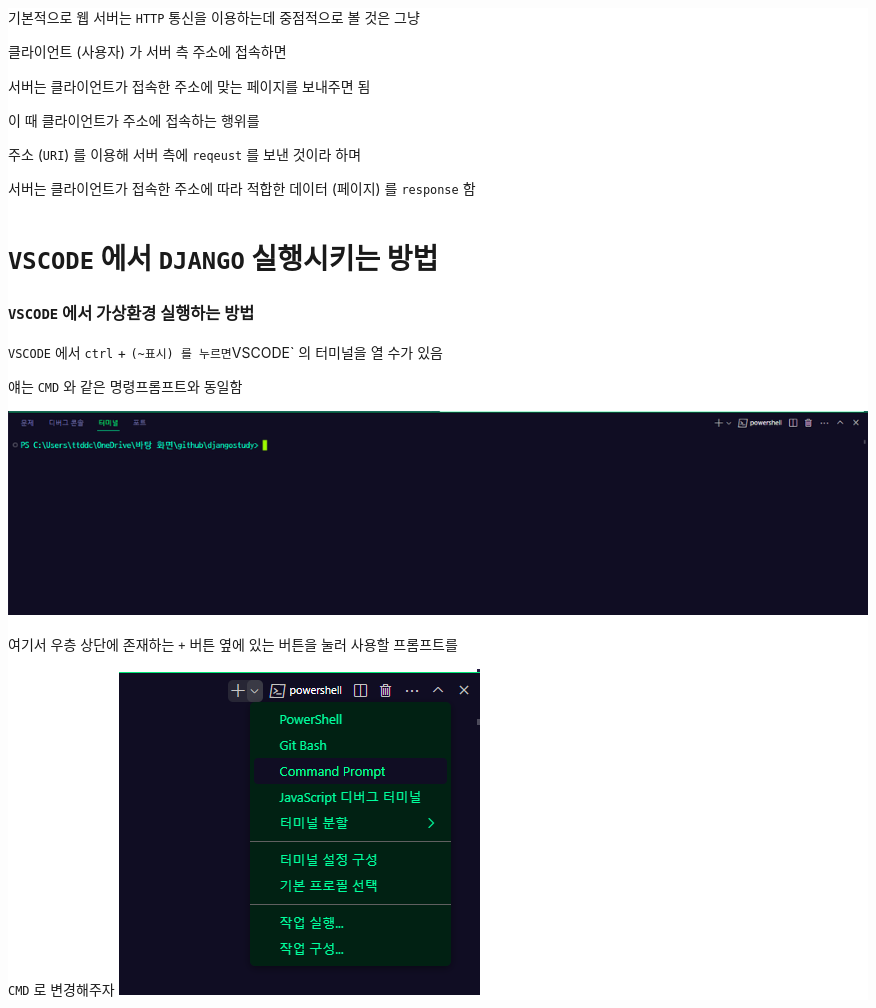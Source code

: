 기본적으로 웹 서버는 `HTTP` 통신을 이용하는데 중점적으로 볼 것은 그냥

클라이언트 (사용자) 가 서버 측 주소에 접속하면

서버는 클라이언트가 접속한 주소에 맞는 페이지를 보내주면 됨

이 때 클라이언트가 주소에 접속하는 행위를

주소 (`URI`) 를 이용해 서버 측에 `reqeust` 를 보낸 것이라 하며

서버는 클라이언트가 접속한 주소에 따라 적합한 데이터 (페이지) 를 `response` 함

# `VSCODE` 에서 `DJANGO` 실행시키는 방법

### `VSCODE` 에서 가상환경 실행하는 방법

`VSCODE` 에서 `ctrl` + `(~표시) 를 누르면`VSCODE` 의 터미널을 열 수가 있음

얘는 `CMD` 와 같은 명령프롬프트와 동일함

![alt text](image-6.png)

여기서 우층 상단에 존재하는 `+` 버튼 옆에 있는 버튼을 눌러 사용할 프롬프트를

`CMD` 로 변경해주자
![alt text](image-7.png)
